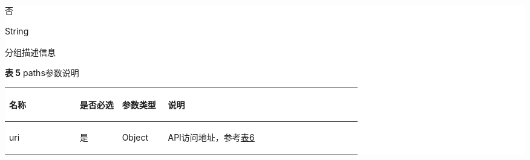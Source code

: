 <td class="cellrowborder" valign="top" width="12.871287128712872%" headers="mcps1.2.5.1.2 "><p id="zh-cn_topic_0148464198_p8778431183314"><a name="zh-cn_topic_0148464198_p8778431183314"></a><a name="zh-cn_topic_0148464198_p8778431183314"></a>否</p>
</td>
<td class="cellrowborder" valign="top" width="12.871287128712872%" headers="mcps1.2.5.1.3 "><p id="zh-cn_topic_0148464198_p197782315338"><a name="zh-cn_topic_0148464198_p197782315338"></a><a name="zh-cn_topic_0148464198_p197782315338"></a>String</p>
</td>
<td class="cellrowborder" valign="top" width="54.45544554455446%" headers="mcps1.2.5.1.4 "><p id="zh-cn_topic_0148464198_p177791731183310"><a name="zh-cn_topic_0148464198_p177791731183310"></a><a name="zh-cn_topic_0148464198_p177791731183310"></a>分组描述信息</p>
</td>
</tr>
</tbody>
</table>

**表 5**  paths参数说明

<a name="zh-cn_topic_0148464198_table4779143143311"></a>
<table><thead align="left"><tr id="zh-cn_topic_0148464198_row1977953115332"><th class="cellrowborder" valign="top" width="20%" id="mcps1.2.5.1.1"><p id="zh-cn_topic_0148464198_p07801431173316"><a name="zh-cn_topic_0148464198_p07801431173316"></a><a name="zh-cn_topic_0148464198_p07801431173316"></a>名称</p>
</th>
<th class="cellrowborder" valign="top" width="12%" id="mcps1.2.5.1.2"><p id="zh-cn_topic_0148464198_p4780531143317"><a name="zh-cn_topic_0148464198_p4780531143317"></a><a name="zh-cn_topic_0148464198_p4780531143317"></a>是否必选</p>
</th>
<th class="cellrowborder" valign="top" width="13%" id="mcps1.2.5.1.3"><p id="zh-cn_topic_0148464198_p978093183319"><a name="zh-cn_topic_0148464198_p978093183319"></a><a name="zh-cn_topic_0148464198_p978093183319"></a>参数类型</p>
</th>
<th class="cellrowborder" valign="top" width="55.00000000000001%" id="mcps1.2.5.1.4"><p id="zh-cn_topic_0148464198_p17780163110337"><a name="zh-cn_topic_0148464198_p17780163110337"></a><a name="zh-cn_topic_0148464198_p17780163110337"></a>说明</p>
</th>
</tr>
</thead>
<tbody><tr id="zh-cn_topic_0148464198_row1278010312334"><td class="cellrowborder" valign="top" width="20%" headers="mcps1.2.5.1.1 "><p id="zh-cn_topic_0148464198_p2078003123313"><a name="zh-cn_topic_0148464198_p2078003123313"></a><a name="zh-cn_topic_0148464198_p2078003123313"></a>uri</p>
</td>
<td class="cellrowborder" valign="top" width="12%" headers="mcps1.2.5.1.2 "><p id="zh-cn_topic_0148464198_p1478019313332"><a name="zh-cn_topic_0148464198_p1478019313332"></a><a name="zh-cn_topic_0148464198_p1478019313332"></a>是</p>
</td>
<td class="cellrowborder" valign="top" width="13%" headers="mcps1.2.5.1.3 "><p id="zh-cn_topic_0148464198_p5780153153312"><a name="zh-cn_topic_0148464198_p5780153153312"></a><a name="zh-cn_topic_0148464198_p5780153153312"></a>Object</p>
</td>
<td class="cellrowborder" valign="top" width="55.00000000000001%" headers="mcps1.2.5.1.4 "><p id="zh-cn_topic_0148464198_p1578083193319"><a name="zh-cn_topic_0148464198_p1578083193319"></a><a name="zh-cn_topic_0148464198_p1578083193319"></a>API访问地址，参考<a href="#zh-cn_topic_0148464198_table87808315333">表6</a></p>
</td>
</tr>
</tbody>
</table>
